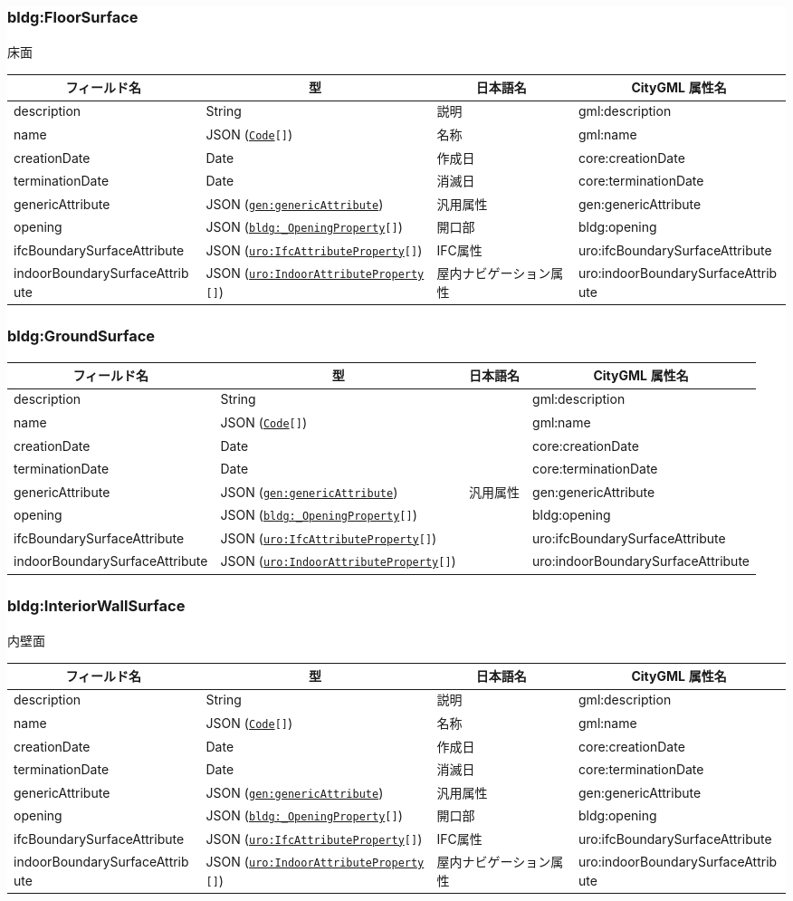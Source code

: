 ### bldg:FloorSurface

床面

| フィールド名 | 型 | 日本語名 | CityGML 属性名 |
|-----------|----|--------|---------------|
| description | String | 説明 | gml:description |
| name | JSON (<code><a href="#code">Code</a>[]</code>) | 名称 | gml:name |
| creationDate | Date | 作成日 | core:creationDate |
| terminationDate | Date | 消滅日 | core:terminationDate |
| genericAttribute | JSON (<code><a href="#gengenericattribute">gen:genericAttribute</a></code>) | 汎用属性 | gen:genericAttribute |
| opening | JSON (<code><a href="#bldg-openingproperty">bldg:_OpeningProperty</a>[]</code>) | 開口部 | bldg:opening |
| ifcBoundarySurfaceAttribute | JSON (<code><a href="#uroifcattributeproperty">uro:IfcAttributeProperty</a>[]</code>) | IFC属性 | uro:ifcBoundarySurfaceAttribute |
| indoorBoundarySurfaceAttribute | JSON (<code><a href="#uroindoorattributeproperty">uro:IndoorAttributeProperty</a>[]</code>) | 屋内ナビゲーション属性 | uro:indoorBoundarySurfaceAttribute |

### bldg:GroundSurface


| フィールド名 | 型 | 日本語名 | CityGML 属性名 |
|-----------|----|--------|---------------|
| description | String |  | gml:description |
| name | JSON (<code><a href="#code">Code</a>[]</code>) |  | gml:name |
| creationDate | Date |  | core:creationDate |
| terminationDate | Date |  | core:terminationDate |
| genericAttribute | JSON (<code><a href="#gengenericattribute">gen:genericAttribute</a></code>) | 汎用属性 | gen:genericAttribute |
| opening | JSON (<code><a href="#bldg-openingproperty">bldg:_OpeningProperty</a>[]</code>) |  | bldg:opening |
| ifcBoundarySurfaceAttribute | JSON (<code><a href="#uroifcattributeproperty">uro:IfcAttributeProperty</a>[]</code>) |  | uro:ifcBoundarySurfaceAttribute |
| indoorBoundarySurfaceAttribute | JSON (<code><a href="#uroindoorattributeproperty">uro:IndoorAttributeProperty</a>[]</code>) |  | uro:indoorBoundarySurfaceAttribute |

### bldg:InteriorWallSurface

内壁面

| フィールド名 | 型 | 日本語名 | CityGML 属性名 |
|-----------|----|--------|---------------|
| description | String | 説明 | gml:description |
| name | JSON (<code><a href="#code">Code</a>[]</code>) | 名称 | gml:name |
| creationDate | Date | 作成日 | core:creationDate |
| terminationDate | Date | 消滅日 | core:terminationDate |
| genericAttribute | JSON (<code><a href="#gengenericattribute">gen:genericAttribute</a></code>) | 汎用属性 | gen:genericAttribute |
| opening | JSON (<code><a href="#bldg-openingproperty">bldg:_OpeningProperty</a>[]</code>) | 開口部 | bldg:opening |
| ifcBoundarySurfaceAttribute | JSON (<code><a href="#uroifcattributeproperty">uro:IfcAttributeProperty</a>[]</code>) | IFC属性 | uro:ifcBoundarySurfaceAttribute |
| indoorBoundarySurfaceAttribute | JSON (<code><a href="#uroindoorattributeproperty">uro:IndoorAttributeProperty</a>[]</code>) | 屋内ナビゲーション属性 | uro:indoorBoundarySurfaceAttribute |
